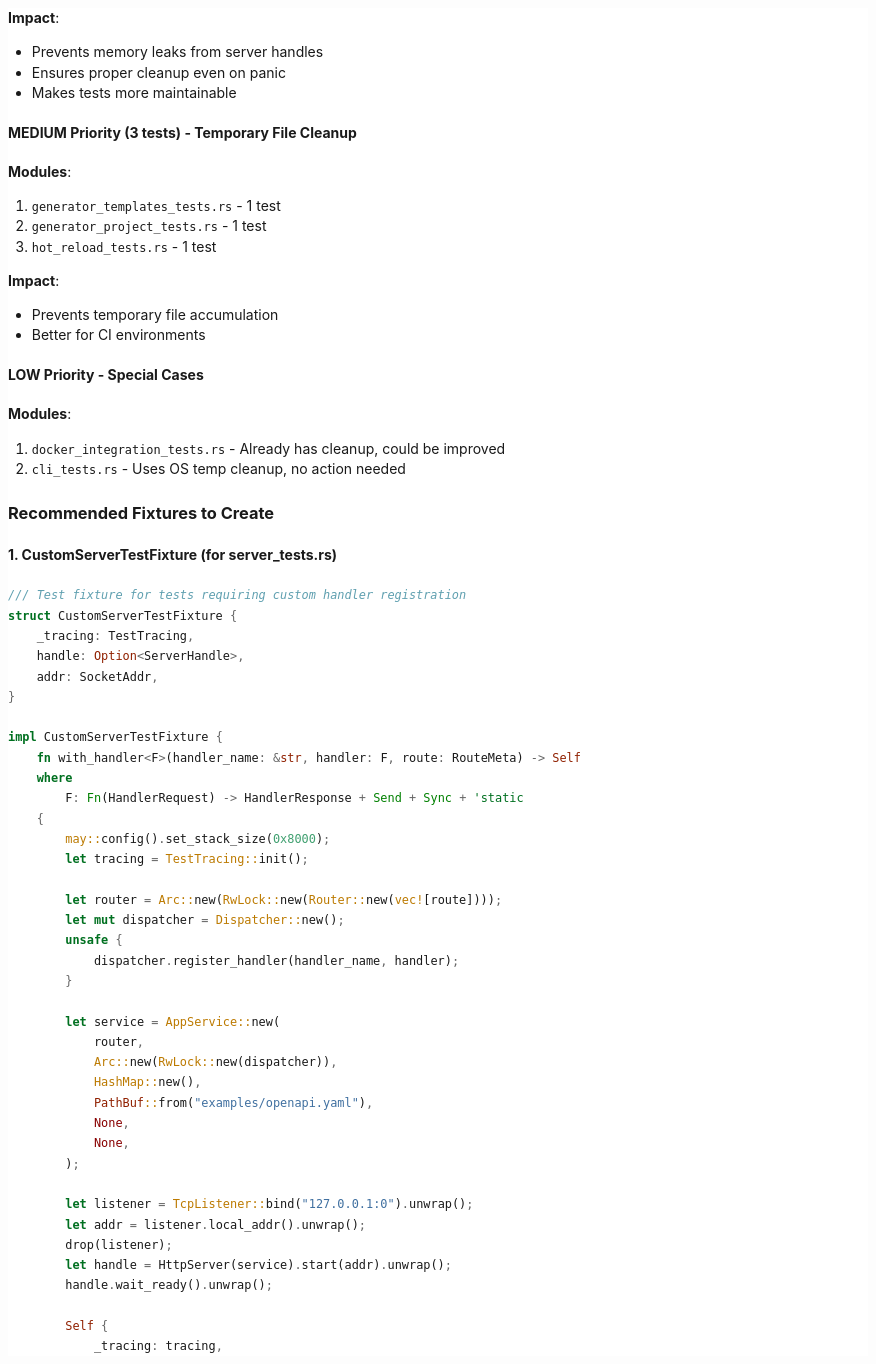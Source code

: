 **Impact**: 
- Prevents memory leaks from server handles
- Ensures proper cleanup even on panic
- Makes tests more maintainable

#### MEDIUM Priority (3 tests) - Temporary File Cleanup

**Modules**:
1. `generator_templates_tests.rs` - 1 test
2. `generator_project_tests.rs` - 1 test
3. `hot_reload_tests.rs` - 1 test

**Impact**:
- Prevents temporary file accumulation
- Better for CI environments

#### LOW Priority - Special Cases

**Modules**:
1. `docker_integration_tests.rs` - Already has cleanup, could be improved
2. `cli_tests.rs` - Uses OS temp cleanup, no action needed

### Recommended Fixtures to Create

#### 1. CustomServerTestFixture (for server_tests.rs)

```rust
/// Test fixture for tests requiring custom handler registration
struct CustomServerTestFixture {
    _tracing: TestTracing,
    handle: Option<ServerHandle>,
    addr: SocketAddr,
}

impl CustomServerTestFixture {
    fn with_handler<F>(handler_name: &str, handler: F, route: RouteMeta) -> Self 
    where
        F: Fn(HandlerRequest) -> HandlerResponse + Send + Sync + 'static
    {
        may::config().set_stack_size(0x8000);
        let tracing = TestTracing::init();
        
        let router = Arc::new(RwLock::new(Router::new(vec![route])));
        let mut dispatcher = Dispatcher::new();
        unsafe {
            dispatcher.register_handler(handler_name, handler);
        }
        
        let service = AppService::new(
            router,
            Arc::new(RwLock::new(dispatcher)),
            HashMap::new(),
            PathBuf::from("examples/openapi.yaml"),
            None,
            None,
        );
        
        let listener = TcpListener::bind("127.0.0.1:0").unwrap();
        let addr = listener.local_addr().unwrap();
        drop(listener);
        let handle = HttpServer(service).start(addr).unwrap();
        handle.wait_ready().unwrap();
        
        Self {
            _tracing: tracing,
```